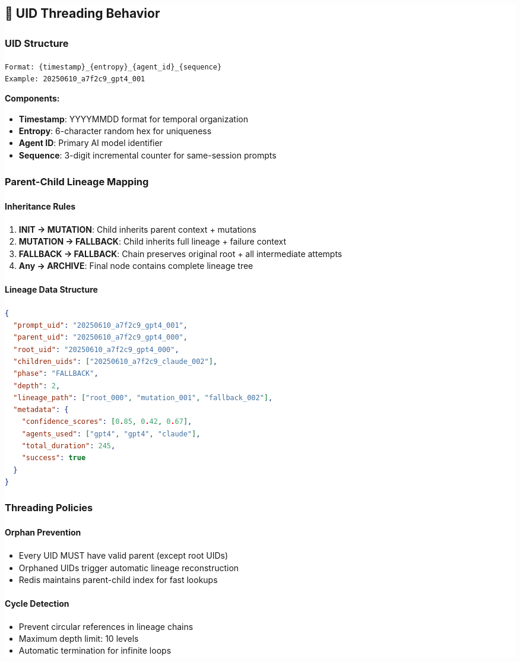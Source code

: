 
## 🔗 **UID Threading Behavior**

### **UID Structure**
```
Format: {timestamp}_{entropy}_{agent_id}_{sequence}
Example: 20250610_a7f2c9_gpt4_001
```

**Components:**
- **Timestamp**: YYYYMMDD format for temporal organization
- **Entropy**: 6-character random hex for uniqueness
- **Agent ID**: Primary AI model identifier
- **Sequence**: 3-digit incremental counter for same-session prompts

### **Parent-Child Lineage Mapping**

#### **Inheritance Rules**
1. **INIT → MUTATION**: Child inherits parent context + mutations
2. **MUTATION → FALLBACK**: Child inherits full lineage + failure context
3. **FALLBACK → FALLBACK**: Chain preserves original root + all intermediate attempts
4. **Any → ARCHIVE**: Final node contains complete lineage tree

#### **Lineage Data Structure**
```json
{
  "prompt_uid": "20250610_a7f2c9_gpt4_001",
  "parent_uid": "20250610_a7f2c9_gpt4_000",
  "root_uid": "20250610_a7f2c9_gpt4_000",
  "children_uids": ["20250610_a7f2c9_claude_002"],
  "phase": "FALLBACK",
  "depth": 2,
  "lineage_path": ["root_000", "mutation_001", "fallback_002"],
  "metadata": {
    "confidence_scores": [0.85, 0.42, 0.67],
    "agents_used": ["gpt4", "gpt4", "claude"],
    "total_duration": 245,
    "success": true
  }
}
```

### **Threading Policies**

#### **Orphan Prevention**
- Every UID MUST have valid parent (except root UIDs)
- Orphaned UIDs trigger automatic lineage reconstruction
- Redis maintains parent-child index for fast lookups

#### **Cycle Detection**
- Prevent circular references in lineage chains
- Maximum depth limit: 10 levels
- Automatic termination for infinite loops
